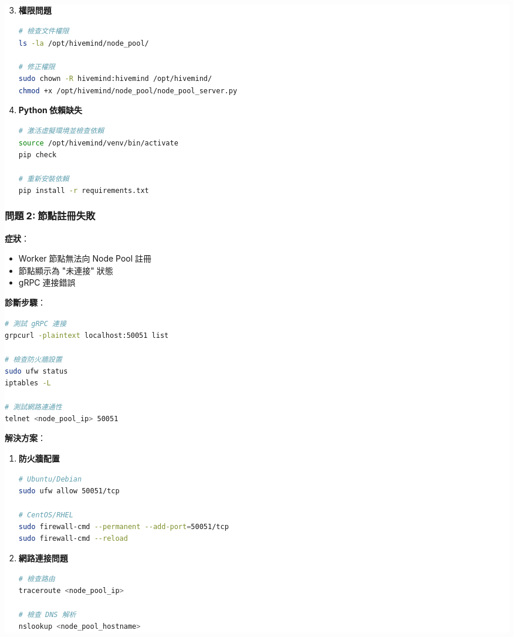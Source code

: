 3. **權限問題**
   ```bash
   # 檢查文件權限
   ls -la /opt/hivemind/node_pool/
   
   # 修正權限
   sudo chown -R hivemind:hivemind /opt/hivemind/
   chmod +x /opt/hivemind/node_pool/node_pool_server.py
   ```

4. **Python 依賴缺失**
   ```bash
   # 激活虛擬環境並檢查依賴
   source /opt/hivemind/venv/bin/activate
   pip check
   
   # 重新安裝依賴
   pip install -r requirements.txt
   ```

### 問題 2: 節點註冊失敗

**症狀**：
- Worker 節點無法向 Node Pool 註冊
- 節點顯示為 "未連接" 狀態
- gRPC 連接錯誤

**診斷步驟**：

```bash
# 測試 gRPC 連接
grpcurl -plaintext localhost:50051 list

# 檢查防火牆設置
sudo ufw status
iptables -L

# 測試網路連通性
telnet <node_pool_ip> 50051
```

**解決方案**：

1. **防火牆配置**
   ```bash
   # Ubuntu/Debian
   sudo ufw allow 50051/tcp
   
   # CentOS/RHEL
   sudo firewall-cmd --permanent --add-port=50051/tcp
   sudo firewall-cmd --reload
   ```

2. **網路連接問題**
   ```bash
   # 檢查路由
   traceroute <node_pool_ip>
   
   # 檢查 DNS 解析
   nslookup <node_pool_hostname>
   ```
